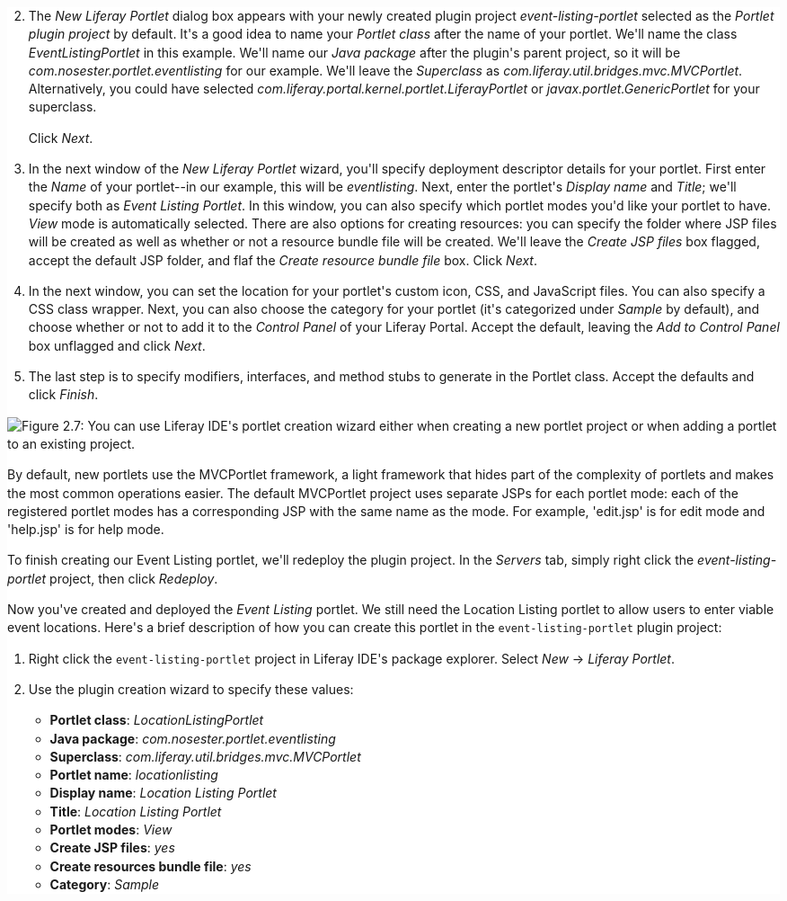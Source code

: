 2. The *New Liferay Portlet* dialog box appears with your newly created
plugin project *event-listing-portlet* selected as the *Portlet plugin project*
by default. It's a good idea to name your *Portlet class* after the name of your
portlet. We'll name the class *EventListingPortlet* in this example. We'll
name our *Java package* after the plugin's parent project, so it will be
*com.nosester.portlet.eventlisting* for our example. We'll leave the
*Superclass* as *com.liferay.util.bridges.mvc.MVCPortlet*. Alternatively, you
could have selected *com.liferay.portal.kernel.portlet.LiferayPortlet* or
*javax.portlet.GenericPortlet* for your superclass. 

    Click *Next*.

3. In the next window of the *New Liferay Portlet* wizard, you'll specify
   deployment descriptor details for your portlet. First enter the *Name* of
   your portlet--in our example, this will be *eventlisting*. Next, enter the
   portlet's *Display name* and *Title*; we'll specify both as *Event Listing
   Portlet*. In this window, you can also specify which portlet modes you'd like
   your portlet to have. *View* mode is automatically selected. There are also
   options for creating resources: you can specify the folder where JSP files
   will be created as well as whether or not a resource bundle file will be
   created. We'll leave the *Create JSP files* box flagged, accept the default
   JSP folder, and flaf the *Create resource bundle file* box. Click *Next*.

4. In the next window, you can set the location for your portlet's custom icon,
   CSS, and JavaScript files. You can also specify a CSS class wrapper. Next,
   you can also choose the category for your portlet (it's categorized under
   *Sample* by default), and choose whether or not to add it to the *Control
   Panel* of your Liferay Portal. Accept the default, leaving the *Add to
   Control Panel* box unflagged and click *Next*.

5. The last step is to specify modifiers, interfaces, and method stubs to
   generate in the Portlet class. Accept the defaults and click *Finish*. 

![Figure 2.7: You can use Liferay IDE's portlet creation wizard either when creating a new portlet project or when adding a portlet to an existing project.](../../images/ide-portlet-plugin-wizard-1.png)

By default, new portlets use the MVCPortlet framework, a light framework that
hides part of the complexity of portlets and makes the most common operations
easier. The default MVCPortlet project uses separate JSPs for each portlet
mode: each of the registered portlet modes has a corresponding JSP with the
same name as the mode. For example, 'edit.jsp' is for edit mode and 'help.jsp'
is for help mode. 

To finish creating our Event Listing portlet, we'll redeploy the plugin
project. In the *Servers* tab, simply right click the *event-listing-portlet*
project, then click *Redeploy*. 

Now you've created and deployed the *Event Listing* portlet. We still need the
Location Listing portlet to allow users to enter viable event locations.
Here's a brief description of how you can create this portlet in the
`event-listing-portlet` plugin project:

1. Right click the `event-listing-portlet` project in Liferay IDE's package
explorer. Select *New*  &rarr; *Liferay Portlet*.

2. Use the plugin creation wizard to specify these values:
    - **Portlet class**: *LocationListingPortlet*
    - **Java package**: *com.nosester.portlet.eventlisting*
    - **Superclass**: *com.liferay.util.bridges.mvc.MVCPortlet*
    - **Portlet name**: *locationlisting*
    - **Display name**: *Location Listing Portlet*
    - **Title**: *Location Listing Portlet*
    - **Portlet modes**: *View*
    - **Create JSP files**: *yes*
    - **Create resources bundle file**: *yes*
    - **Category**: *Sample*
